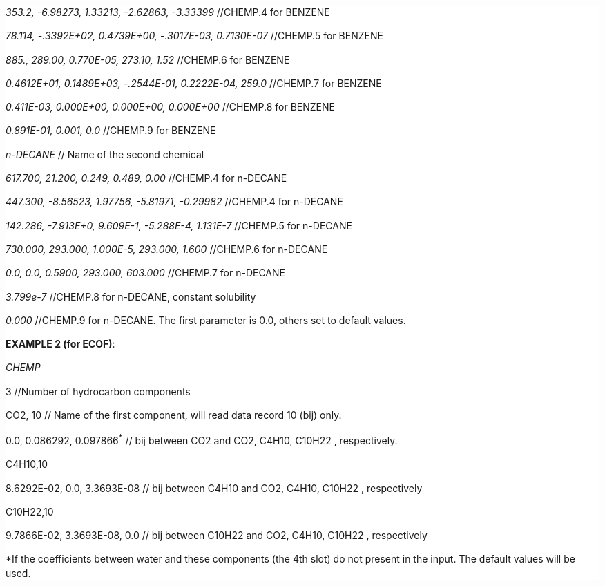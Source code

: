 _353.2, -6.98273, 1.33213, -2.62863, -3.33399_                            //CHEMP.4 for BENZENE

_78.114, -.3392E+02, 0.4739E+00, -.3017E-03, 0.7130E-07_    //CHEMP.5 for BENZENE

_885., 289.00, 0.770E-05, 273.10, 1.52_                                       //CHEMP.6 for BENZENE

_0.4612E+01, 0.1489E+03, -.2544E-01, 0.2222E-04, 259.0_    //CHEMP.7 for BENZENE

_0.411E-03, 0.000E+00, 0.000E+00, 0.000E+00_                 //CHEMP.8 for BENZENE

_0.891E-01, 0.001, 0.0_                                                                   //CHEMP.9 for BENZENE

_n-DECANE_                                                                                    // Name of the second chemical

_617.700, 21.200, 0.249, 0.489, 0.00_                                         //CHEMP.4 for n-DECANE

_447.300, -8.56523, 1.97756, -5.81971, -0.29982_                   //CHEMP.4 for n-DECANE

&#x20;_142.286, -7.913E+0, 9.609E-1, -5.288E-4, 1.131E-7_               //CHEMP.5 for n-DECANE

&#x20;_730.000, 293.000, 1.000E-5, 293.000, 1.600_                    //CHEMP.6 for n-DECANE

_0.0, 0.0, 0.5900, 293.000, 603.000_                                    //CHEMP.7 for n-DECANE

_3.799e-7_                //CHEMP.8 for n-DECANE, constant solubility

_0.000_                     //CHEMP.9 for n-DECANE. The first parameter is 0.0, others set to default values.

**EXAMPLE 2 (for ECOF)**:

_CHEMP_

3                                                              //Number of hydrocarbon components

CO2, 10                                                  // Name of the first component, will read data record 10 (bij) only.

0.0, 0.086292, 0.097866<sup>\*</sup>                 // bij between CO2 and  CO2, C4H10, C10H22 , respectively.&#x20;

C4H10,10        &#x20;

8.6292E-02, 0.0, 3.3693E-08         // bij between C4H10 and  CO2, C4H10, C10H22 , respectively

C10H22,10

9.7866E-02, 3.3693E-08, 0.0          // bij between C10H22 and  CO2, C4H10, C10H22 , respectively

\*If the coefficients between water and these components (the 4th slot) do not present in the input. The default values will be used.   &#x20;
